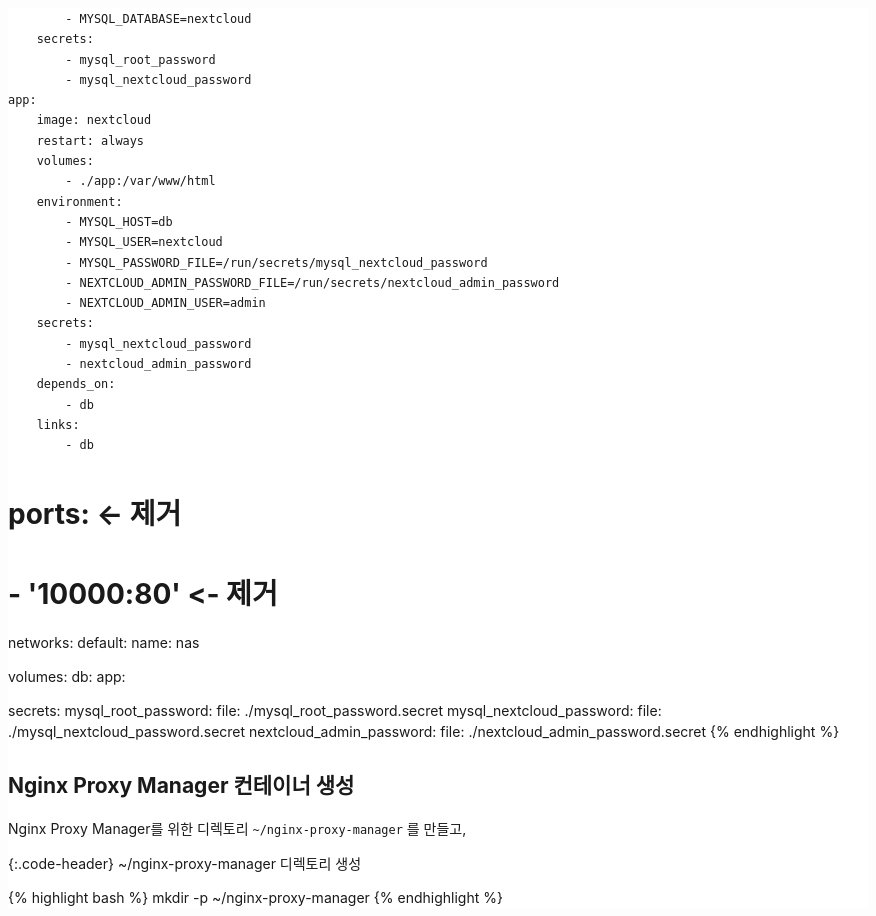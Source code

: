             - MYSQL_DATABASE=nextcloud
        secrets:
            - mysql_root_password
            - mysql_nextcloud_password
    app:
        image: nextcloud
        restart: always
        volumes:
            - ./app:/var/www/html
        environment:
            - MYSQL_HOST=db
            - MYSQL_USER=nextcloud
            - MYSQL_PASSWORD_FILE=/run/secrets/mysql_nextcloud_password
            - NEXTCLOUD_ADMIN_PASSWORD_FILE=/run/secrets/nextcloud_admin_password
            - NEXTCLOUD_ADMIN_USER=admin
        secrets:
            - mysql_nextcloud_password
            - nextcloud_admin_password
        depends_on:
            - db
        links:
            - db
#       ports: <- 제거
#           - '10000:80' <- 제거

networks:
    default:
        name: nas

volumes:
    db:
    app:

secrets:
    mysql_root_password:
        file: ./mysql_root_password.secret
    mysql_nextcloud_password:
        file: ./mysql_nextcloud_password.secret
    nextcloud_admin_password:
        file: ./nextcloud_admin_password.secret
{% endhighlight %}

## Nginx Proxy Manager 컨테이너 생성

Nginx Proxy Manager를 위한 디렉토리 `~/nginx-proxy-manager` 를 만들고,

{:.code-header}
~/nginx-proxy-manager 디렉토리 생성

{% highlight bash %}
mkdir -p ~/nginx-proxy-manager
{% endhighlight %}
